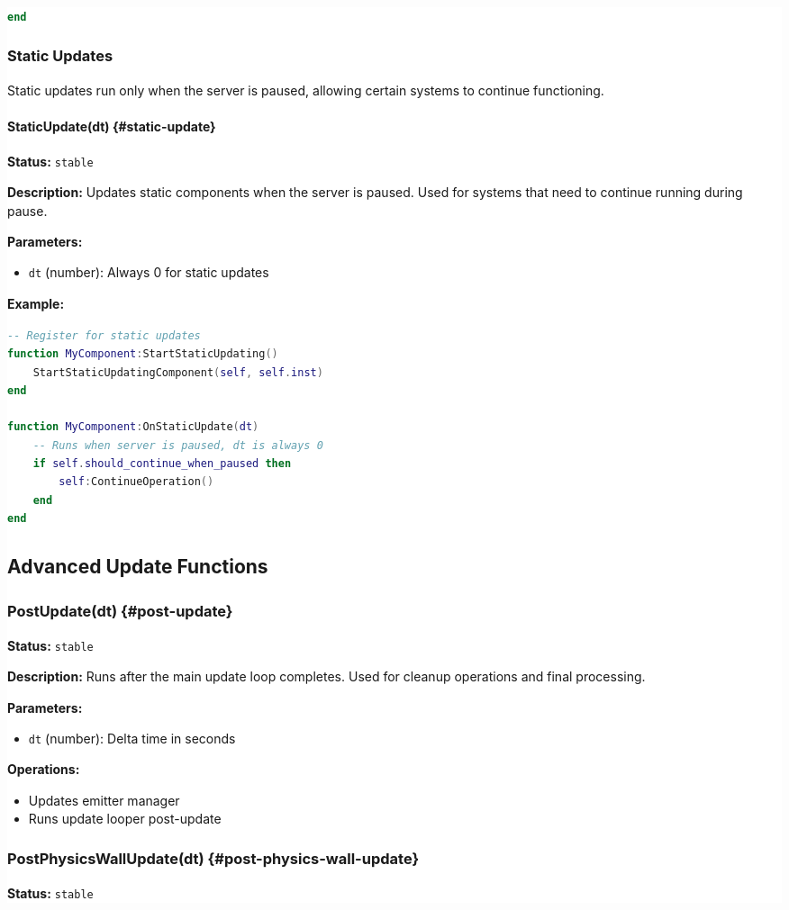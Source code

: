 ```lua
end
```

### Static Updates

Static updates run only when the server is paused, allowing certain systems to continue functioning.

#### StaticUpdate(dt) {#static-update}

**Status:** `stable`

**Description:**
Updates static components when the server is paused. Used for systems that need to continue running during pause.

**Parameters:**
- `dt` (number): Always 0 for static updates

**Example:**
```lua
-- Register for static updates
function MyComponent:StartStaticUpdating()
    StartStaticUpdatingComponent(self, self.inst)
end

function MyComponent:OnStaticUpdate(dt)
    -- Runs when server is paused, dt is always 0
    if self.should_continue_when_paused then
        self:ContinueOperation()
    end
end
```

## Advanced Update Functions

### PostUpdate(dt) {#post-update}

**Status:** `stable`

**Description:**
Runs after the main update loop completes. Used for cleanup operations and final processing.

**Parameters:**
- `dt` (number): Delta time in seconds

**Operations:**
- Updates emitter manager
- Runs update looper post-update

### PostPhysicsWallUpdate(dt) {#post-physics-wall-update}

**Status:** `stable`
